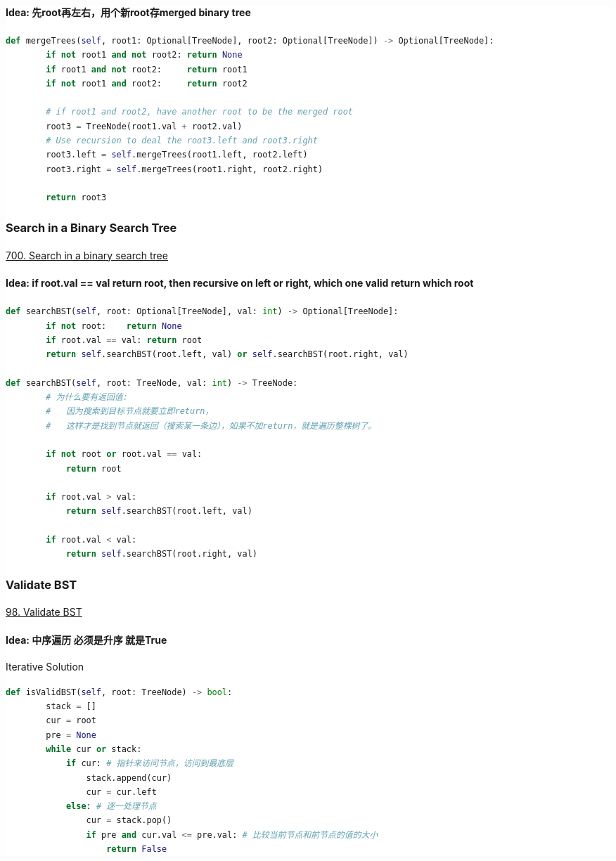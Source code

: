 #### Idea: 先root再左右，用个新root存merged binary tree

```python
def mergeTrees(self, root1: Optional[TreeNode], root2: Optional[TreeNode]) -> Optional[TreeNode]:
        if not root1 and not root2: return None
        if root1 and not root2:     return root1
        if not root1 and root2:     return root2

        # if root1 and root2, have another root to be the merged root
        root3 = TreeNode(root1.val + root2.val)
        # Use recursion to deal the root3.left and root3.right
        root3.left = self.mergeTrees(root1.left, root2.left)
        root3.right = self.mergeTrees(root1.right, root2.right)

        return root3
```

### Search in a Binary Search Tree

[700. Search in a binary search tree](https://leetcode.cn/problems/search-in-a-binary-search-tree/)

#### Idea: if root.val == val return root, then recursive on left or right, which one valid return which root

```python
def searchBST(self, root: Optional[TreeNode], val: int) -> Optional[TreeNode]:
        if not root:    return None
        if root.val == val: return root
        return self.searchBST(root.left, val) or self.searchBST(root.right, val)

def searchBST(self, root: TreeNode, val: int) -> TreeNode:
        # 为什么要有返回值: 
        #   因为搜索到目标节点就要立即return，
        #   这样才是找到节点就返回（搜索某一条边），如果不加return，就是遍历整棵树了。

        if not root or root.val == val: 
            return root

        if root.val > val: 
            return self.searchBST(root.left, val)

        if root.val < val: 
            return self.searchBST(root.right, val)
```

### Validate BST

[98. Validate BST](https://leetcode.cn/problems/validate-binary-search-tree/)

#### Idea: 中序遍历 必须是升序 就是True

Iterative Solution

```python
def isValidBST(self, root: TreeNode) -> bool:
        stack = []
        cur = root
        pre = None
        while cur or stack:
            if cur: # 指针来访问节点，访问到最底层
                stack.append(cur)
                cur = cur.left
            else: # 逐一处理节点
                cur = stack.pop()
                if pre and cur.val <= pre.val: # 比较当前节点和前节点的值的大小
                    return False
```